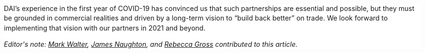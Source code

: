 DAI’s experience in the first year of COVID-19 has convinced us that such partnerships are essential and possible, but they must be grounded in commercial realities and driven by a long-term vision to “build back better” on trade. We look forward to implementing that vision with our partners in 2021 and beyond. 

*Editor's note: [Mark Walter](https://www.dai.com/who-we-are/our-team/mark-walter), [James Naughton](https://www.linkedin.com/in/james-naughton-69973417/), and [Rebecca Gross](https://www.linkedin.com/in/rebecca-gross-31991644/) contributed to this article.*  